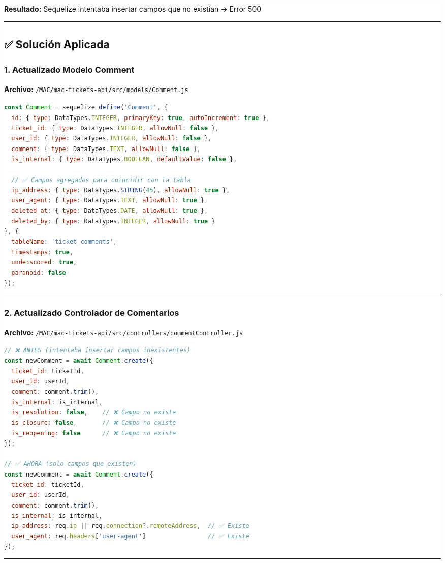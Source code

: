 **Resultado:** Sequelize intentaba insertar campos que no existían → Error 500

---

## ✅ Solución Aplicada

### **1. Actualizado Modelo Comment**

**Archivo:** `/MAC/mac-tickets-api/src/models/Comment.js`

```javascript
const Comment = sequelize.define('Comment', {
  id: { type: DataTypes.INTEGER, primaryKey: true, autoIncrement: true },
  ticket_id: { type: DataTypes.INTEGER, allowNull: false },
  user_id: { type: DataTypes.INTEGER, allowNull: false },
  comment: { type: DataTypes.TEXT, allowNull: false },
  is_internal: { type: DataTypes.BOOLEAN, defaultValue: false },
  
  // ✅ Campos agregados para coincidir con la tabla
  ip_address: { type: DataTypes.STRING(45), allowNull: true },
  user_agent: { type: DataTypes.TEXT, allowNull: true },
  deleted_at: { type: DataTypes.DATE, allowNull: true },
  deleted_by: { type: DataTypes.INTEGER, allowNull: true }
}, {
  tableName: 'ticket_comments',
  timestamps: true,
  underscored: true,
  paranoid: false
});
```

---

### **2. Actualizado Controlador de Comentarios**

**Archivo:** `/MAC/mac-tickets-api/src/controllers/commentController.js`

```javascript
// ❌ ANTES (intentaba insertar campos inexistentes)
const newComment = await Comment.create({
  ticket_id: ticketId,
  user_id: userId,
  comment: comment.trim(),
  is_internal: is_internal,
  is_resolution: false,    // ❌ Campo no existe
  is_closure: false,       // ❌ Campo no existe
  is_reopening: false      // ❌ Campo no existe
});

// ✅ AHORA (solo campos que existen)
const newComment = await Comment.create({
  ticket_id: ticketId,
  user_id: userId,
  comment: comment.trim(),
  is_internal: is_internal,
  ip_address: req.ip || req.connection?.remoteAddress,  // ✅ Existe
  user_agent: req.headers['user-agent']                 // ✅ Existe
});
```

---